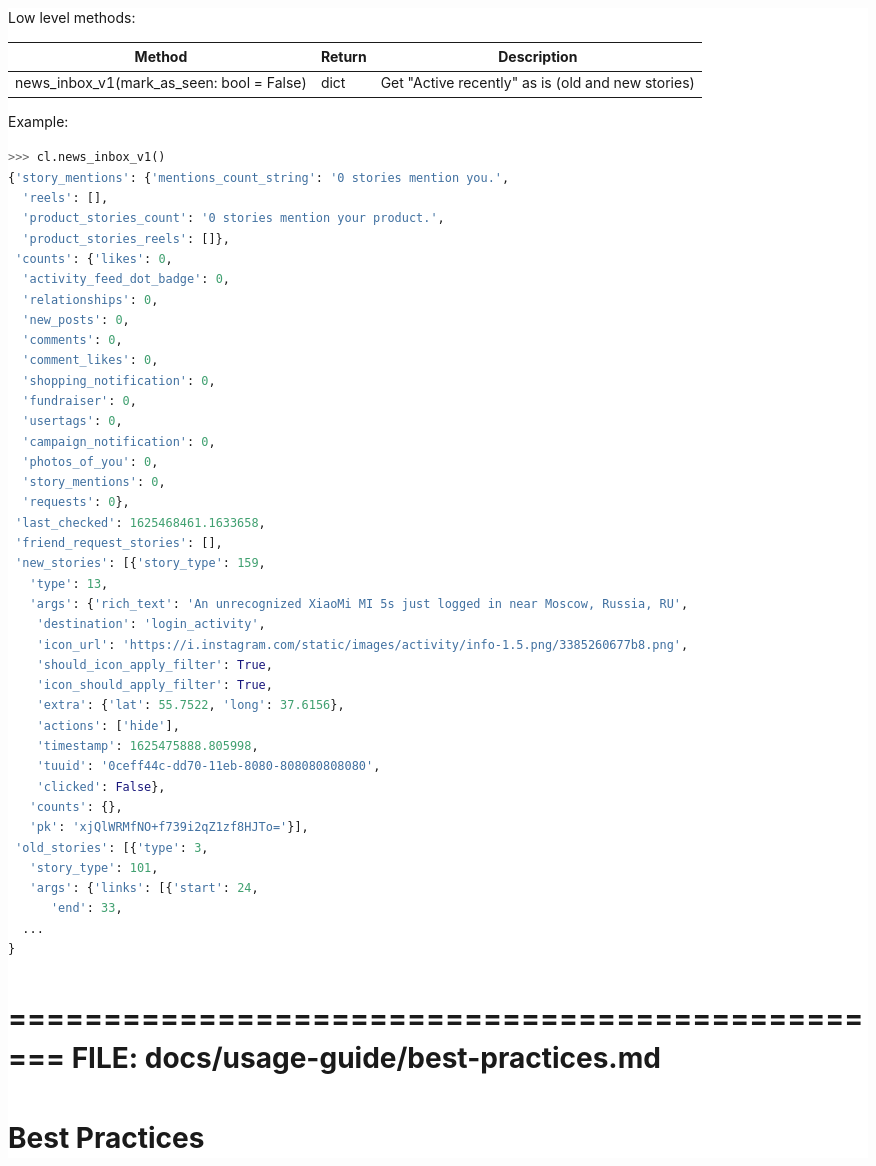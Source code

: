 Low level methods:

| Method                                         | Return    | Description
| ---------------------------------------------- | --------- | ----------------------------------------------------------
| news_inbox_v1(mark_as_seen: bool = False)      | dict      | Get "Active recently" as is (old and new stories)

Example:

```python
>>> cl.news_inbox_v1()
{'story_mentions': {'mentions_count_string': '0 stories mention you.',
  'reels': [],
  'product_stories_count': '0 stories mention your product.',
  'product_stories_reels': []},
 'counts': {'likes': 0,
  'activity_feed_dot_badge': 0,
  'relationships': 0,
  'new_posts': 0,
  'comments': 0,
  'comment_likes': 0,
  'shopping_notification': 0,
  'fundraiser': 0,
  'usertags': 0,
  'campaign_notification': 0,
  'photos_of_you': 0,
  'story_mentions': 0,
  'requests': 0},
 'last_checked': 1625468461.1633658,
 'friend_request_stories': [],
 'new_stories': [{'story_type': 159,
   'type': 13,
   'args': {'rich_text': 'An unrecognized XiaoMi MI 5s just logged in near Moscow, Russia, RU',
    'destination': 'login_activity',
    'icon_url': 'https://i.instagram.com/static/images/activity/info-1.5.png/3385260677b8.png',
    'should_icon_apply_filter': True,
    'icon_should_apply_filter': True,
    'extra': {'lat': 55.7522, 'long': 37.6156},
    'actions': ['hide'],
    'timestamp': 1625475888.805998,
    'tuuid': '0ceff44c-dd70-11eb-8080-808080808080',
    'clicked': False},
   'counts': {},
   'pk': 'xjQlWRMfNO+f739i2qZ1zf8HJTo='}],
 'old_stories': [{'type': 3,
   'story_type': 101,
   'args': {'links': [{'start': 24,
      'end': 33,
  ...
}
```



================================================
FILE: docs/usage-guide/best-practices.md
================================================
# Best Practices


[homepage]: https://www.contributor-covenant.org
[homepage]: http://contributor-covenant.org
[version]: http://contributor-covenant.org/version/1/4/
[install-docker]: https://docs.docker.com/install/
[pdbpp-home]: https://github.com/pdbpp/pdbpp
[pdb-docs]: https://docs.python.org/3/library/pdb.html
[pdbpp-docs]: https://github.com/pdbpp/pdbpp#usage
[pytest-docs]: https://docs.pytest.org/en/latest/
[mypy-docs]: https://mypy.readthedocs.io/en/stable/
[isort-docs]: https://pycqa.github.io/isort/
[flake8-docs]: http://flake8.pycqa.org/en/stable/
[bandit-docs]: https://bandit.readthedocs.io/en/stable/
[sem-ver]: https://semver.org/
[pypi]: https://pypi.org/project/gbq/
[docs-main]: index.md
[ci]: https://github.com/subzeroid/instagrapi/actions
[pypi]: https://pypi.org/project/instagrapi/